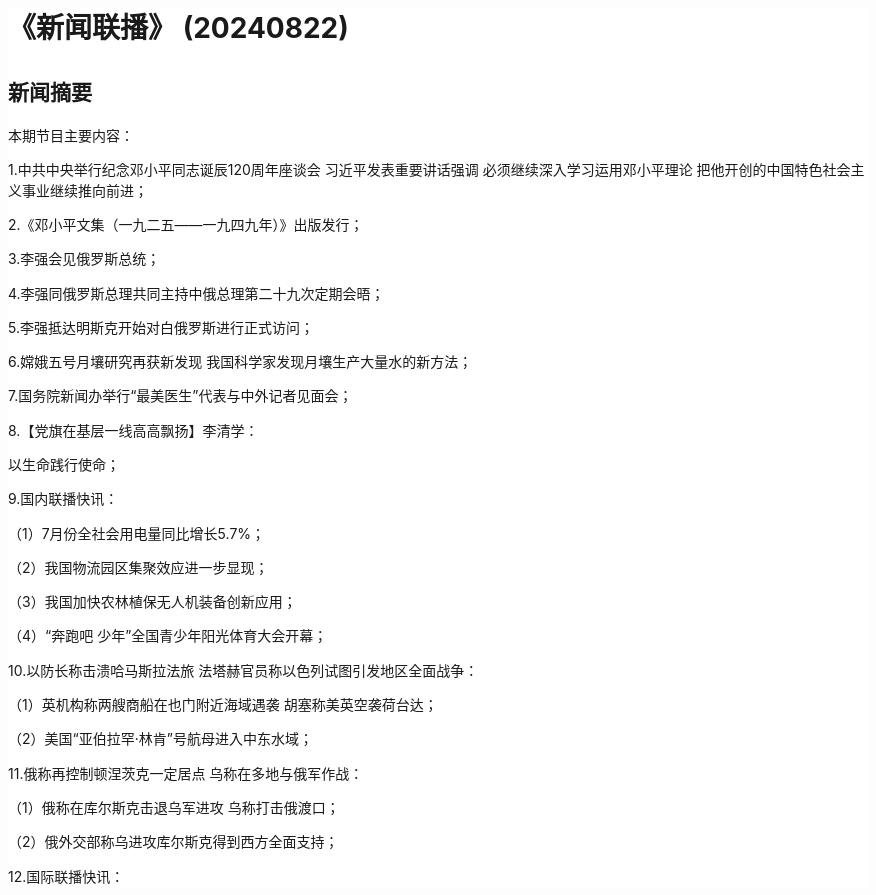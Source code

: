 # 《新闻联播》 (20240822)

## 新闻摘要

本期节目主要内容：


1.中共中央举行纪念邓小平同志诞辰120周年座谈会 习近平发表重要讲话强调 必须继续深入学习运用邓小平理论 把他开创的中国特色社会主义事业继续推向前进；


2.《邓小平文集（一九二五——一九四九年）》出版发行；


3.李强会见俄罗斯总统；


4.李强同俄罗斯总理共同主持中俄总理第二十九次定期会晤；


5.李强抵达明斯克开始对白俄罗斯进行正式访问；


6.嫦娥五号月壤研究再获新发现 我国科学家发现月壤生产大量水的新方法；


7.国务院新闻办举行“最美医生”代表与中外记者见面会；


8.【党旗在基层一线高高飘扬】李清学：

以生命践行使命；


9.国内联播快讯：


（1）7月份全社会用电量同比增长5.7%；


（2）我国物流园区集聚效应进一步显现；


（3）我国加快农林植保无人机装备创新应用；


（4）“奔跑吧 少年”全国青少年阳光体育大会开幕；


10.以防长称击溃哈马斯拉法旅 法塔赫官员称以色列试图引发地区全面战争：


（1）英机构称两艘商船在也门附近海域遇袭 胡塞称美英空袭荷台达；


（2）美国“亚伯拉罕·林肯”号航母进入中东水域；


11.俄称再控制顿涅茨克一定居点 乌称在多地与俄军作战：


（1）俄称在库尔斯克击退乌军进攻 乌称打击俄渡口；


（2）俄外交部称乌进攻库尔斯克得到西方全面支持；


12.国际联播快讯：
